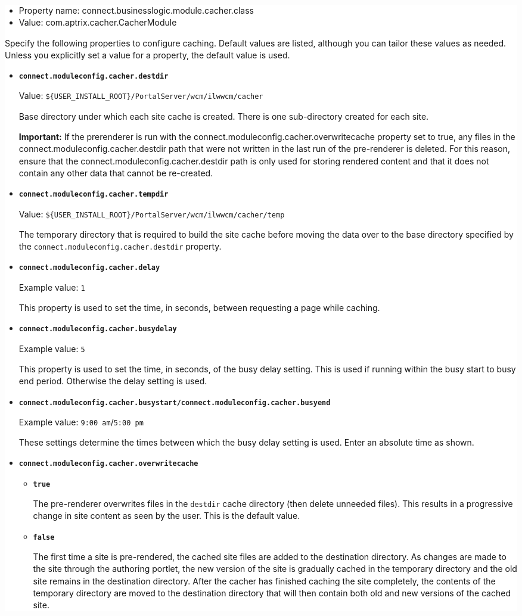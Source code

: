 -   Property name: connect.businesslogic.module.cacher.class
-   Value: com.aptrix.cacher.CacherModule

Specify the following properties to configure caching. Default values are listed, although you can tailor these values as needed. Unless you explicitly set a value for a property, the default value is used.

-   **`connect.moduleconfig.cacher.destdir`**

    Value: `${USER_INSTALL_ROOT}/PortalServer/wcm/ilwwcm/cacher`

    Base directory under which each site cache is created. There is one sub-directory created for each site.

    **Important:** If the prerenderer is run with the connect.moduleconfig.cacher.overwritecache property set to true, any files in the connect.moduleconfig.cacher.destdir path that were not written in the last run of the pre-renderer is deleted. For this reason, ensure that the connect.moduleconfig.cacher.destdir path is only used for storing rendered content and that it does not contain any other data that cannot be re-created.

-   **`connect.moduleconfig.cacher.tempdir`**

    Value: `${USER_INSTALL_ROOT}/PortalServer/wcm/ilwwcm/cacher/temp`

    The temporary directory that is required to build the site cache before moving the data over to the base directory specified by the `connect.moduleconfig.cacher.destdir` property.

-   **`connect.moduleconfig.cacher.delay`**

    Example value: `1`

    This property is used to set the time, in seconds, between requesting a page while caching.

-   **`connect.moduleconfig.cacher.busydelay`**

    Example value: `5`

    This property is used to set the time, in seconds, of the busy delay setting. This is used if running within the busy start to busy end period. Otherwise the delay setting is used.

-   **`connect.moduleconfig.cacher.busystart/connect.moduleconfig.cacher.busyend`**

    Example value: `9:00 am`/`5:00 pm`

    These settings determine the times between which the busy delay setting is used. Enter an absolute time as shown.

-   **`connect.moduleconfig.cacher.overwritecache`**

    -   **`true`**

        The pre-renderer overwrites files in the `destdir` cache directory \(then delete unneeded files\). This results in a progressive change in site content as seen by the user. This is the default value.

    -   **`false`**

        The first time a site is pre-rendered, the cached site files are added to the destination directory. As changes are made to the site through the authoring portlet, the new version of the site is gradually cached in the temporary directory and the old site remains in the destination directory. After the cacher has finished caching the site completely, the contents of the temporary directory are moved to the destination directory that will then contain both old and new versions of the cached site.

